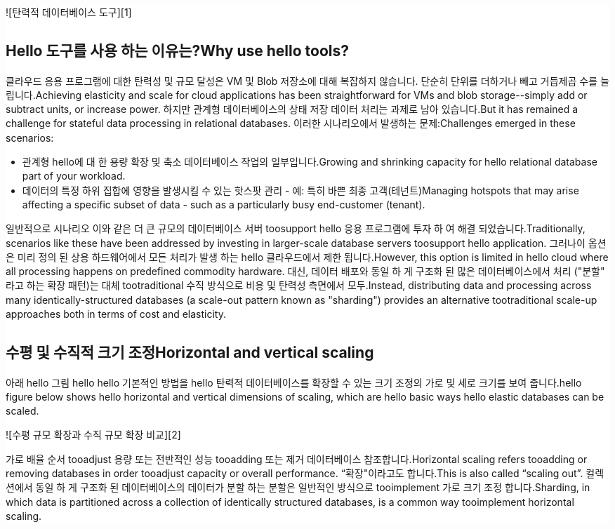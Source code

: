 ![탄력적 데이터베이스 도구][1]

## <a name="why-use-hello-tools"></a><span data-ttu-id="8e400-130">Hello 도구를 사용 하는 이유는?</span><span class="sxs-lookup"><span data-stu-id="8e400-130">Why use hello tools?</span></span>
<span data-ttu-id="8e400-131">클라우드 응용 프로그램에 대한 탄력성 및 규모 달성은 VM 및 Blob 저장소에 대해 복잡하지 않습니다. 단순히 단위를 더하거나 빼고 거듭제곱 수를 늘립니다.</span><span class="sxs-lookup"><span data-stu-id="8e400-131">Achieving elasticity and scale for cloud applications has been straightforward for VMs and blob storage--simply add or subtract units, or increase power.</span></span> <span data-ttu-id="8e400-132">하지만 관계형 데이터베이스의 상태 저장 데이터 처리는 과제로 남아 있습니다.</span><span class="sxs-lookup"><span data-stu-id="8e400-132">But it has remained a challenge for stateful data processing in relational databases.</span></span> <span data-ttu-id="8e400-133">이러한 시나리오에서 발생하는 문제:</span><span class="sxs-lookup"><span data-stu-id="8e400-133">Challenges emerged in these scenarios:</span></span>

* <span data-ttu-id="8e400-134">관계형 hello에 대 한 용량 확장 및 축소 데이터베이스 작업의 일부입니다.</span><span class="sxs-lookup"><span data-stu-id="8e400-134">Growing and shrinking capacity for hello relational database part of your workload.</span></span>
* <span data-ttu-id="8e400-135">데이터의 특정 하위 집합에 영향을 발생시킬 수 있는 핫스팟 관리 - 예: 특히 바쁜 최종 고객(테넌트)</span><span class="sxs-lookup"><span data-stu-id="8e400-135">Managing hotspots that may arise affecting a specific subset of data - such as a particularly busy end-customer (tenant).</span></span>

<span data-ttu-id="8e400-136">일반적으로 시나리오 이와 같은 더 큰 규모의 데이터베이스 서버 toosupport hello 응용 프로그램에 투자 하 여 해결 되었습니다.</span><span class="sxs-lookup"><span data-stu-id="8e400-136">Traditionally, scenarios like these have been addressed by investing in larger-scale database servers toosupport hello application.</span></span> <span data-ttu-id="8e400-137">그러나이 옵션은 미리 정의 된 상용 하드웨어에서 모든 처리가 발생 하는 hello 클라우드에서 제한 됩니다.</span><span class="sxs-lookup"><span data-stu-id="8e400-137">However, this option is limited in hello cloud where all processing happens on predefined commodity hardware.</span></span> <span data-ttu-id="8e400-138">대신, 데이터 배포와 동일 하 게 구조화 된 많은 데이터베이스에서 처리 ("분할" 라고 하는 확장 패턴)는 대체 tootraditional 수직 방식으로 비용 및 탄력성 측면에서 모두.</span><span class="sxs-lookup"><span data-stu-id="8e400-138">Instead, distributing data and processing across many identically-structured databases (a scale-out pattern known as "sharding") provides an alternative tootraditional scale-up approaches both in terms of cost and elasticity.</span></span>

## <a name="horizontal-and-vertical-scaling"></a><span data-ttu-id="8e400-139">수평 및 수직적 크기 조정</span><span class="sxs-lookup"><span data-stu-id="8e400-139">Horizontal and vertical scaling</span></span>
<span data-ttu-id="8e400-140">아래 hello 그림 hello hello 기본적인 방법을 hello 탄력적 데이터베이스를 확장할 수 있는 크기 조정의 가로 및 세로 크기를 보여 줍니다.</span><span class="sxs-lookup"><span data-stu-id="8e400-140">hello figure below shows hello horizontal and vertical dimensions of scaling, which are hello basic ways hello elastic databases can be scaled.</span></span>

![수평 규모 확장과 수직 규모 확장 비교][2]

<span data-ttu-id="8e400-142">가로 배율 순서 tooadjust 용량 또는 전반적인 성능 tooadding 또는 제거 데이터베이스 참조합니다.</span><span class="sxs-lookup"><span data-stu-id="8e400-142">Horizontal scaling refers tooadding or removing databases in order tooadjust capacity or overall performance.</span></span> <span data-ttu-id="8e400-143">“확장"이라고도 합니다.</span><span class="sxs-lookup"><span data-stu-id="8e400-143">This is also called “scaling out”.</span></span> <span data-ttu-id="8e400-144">컬렉션에서 동일 하 게 구조화 된 데이터베이스의 데이터가 분할 하는 분할은 일반적인 방식으로 tooimplement 가로 크기 조정 합니다.</span><span class="sxs-lookup"><span data-stu-id="8e400-144">Sharding, in which data is partitioned across a collection of identically structured databases, is a common way tooimplement horizontal scaling.</span></span>  
